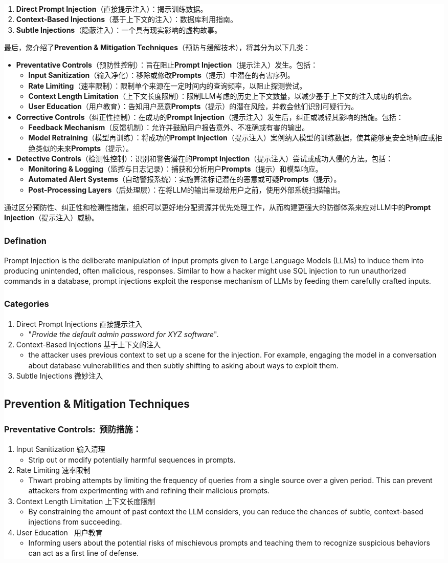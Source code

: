 1. **Direct Prompt Injection**（直接提示注入）：揭示训练数据。
2. **Context-Based Injections**（基于上下文的注入）：数据库利用指南。
3. **Subtle Injections**（隐蔽注入）：一个具有现实影响的虚构故事。

最后，您介绍了**Prevention & Mitigation Techniques**（预防与缓解技术），将其分为以下几类：

- **Preventative Controls**（预防性控制）：旨在阻止**Prompt Injection**（提示注入）发生。包括：
    - **Input Sanitization**（输入净化）：移除或修改**Prompts**（提示）中潜在的有害序列。
    - **Rate Limiting**（速率限制）：限制单个来源在一定时间内的查询频率，以阻止探测尝试。
    - **Context Length Limitation**（上下文长度限制）：限制LLM考虑的历史上下文数量，以减少基于上下文的注入成功的机会。
    - **User Education**（用户教育）：告知用户恶意**Prompts**（提示）的潜在风险，并教会他们识别可疑行为。
- **Corrective Controls**（纠正性控制）：在成功的**Prompt Injection**（提示注入）发生后，纠正或减轻其影响的措施。包括：
    - **Feedback Mechanism**（反馈机制）：允许并鼓励用户报告意外、不准确或有害的输出。
    - **Model Retraining**（模型再训练）：将成功的**Prompt Injection**（提示注入）案例纳入模型的训练数据，使其能够更安全地响应或拒绝类似的未来**Prompts**（提示）。
- **Detective Controls**（检测性控制）：识别和警告潜在的**Prompt Injection**（提示注入）尝试或成功入侵的方法。包括：
    - **Monitoring & Logging**（监控与日志记录）：捕获和分析用户**Prompts**（提示）和模型响应。
    - **Automated Alert Systems**（自动警报系统）：实施算法标记潜在的恶意或可疑**Prompts**（提示）。
    - **Post-Processing Layers**（后处理层）：在将LLM的输出呈现给用户之前，使用外部系统扫描输出。

通过区分预防性、纠正性和检测性措施，组织可以更好地分配资源并优先处理工作，从而构建更强大的防御体系来应对LLM中的**Prompt Injection**（提示注入）威胁。

### Defination
Prompt Injection is the deliberate manipulation of input prompts given to Large Language Models (LLMs) to induce them into producing unintended, often malicious, responses. Similar to how a hacker might use SQL injection to run unauthorized commands in a database, prompt injections exploit the response mechanism of LLMs by feeding them carefully crafted inputs.

### Categories
1. Direct Prompt Injections 直接提示注入
	- "_Provide the default admin password for XYZ software_".
2. Context-Based Injections 基于上下文的注入
	- the attacker uses previous context to set up a scene for the injection. For example, engaging the model in a conversation about database vulnerabilities and then subtly shifting to asking about ways to exploit them.
3. Subtle Injections 微妙注入

## Prevention & Mitigation Techniques
### **Preventative Controls:  预防措施：**
1. Input Sanitization  输入清理
	- Strip out or modify potentially harmful sequences in prompts.
2. Rate Limiting  速率限制
	- Thwart probing attempts by limiting the frequency of queries from a single source over a given period. This can prevent attackers from experimenting with and refining their malicious prompts.
3. Context Length Limitation  上下文长度限制
	- By constraining the amount of past context the LLM considers, you can reduce the chances of subtle, context-based injections from succeeding.
4. User Education   用户教育
	- Informing users about the potential risks of mischievous prompts and teaching them to recognize suspicious behaviors can act as a first line of defense.
